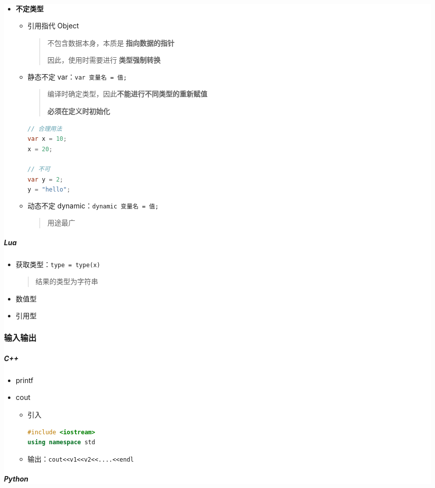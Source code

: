 - **不定类型**

  - 引用指代 Object

    > 不包含数据本身，本质是 **指向数据的指针**
    >
    > 因此，使用时需要进行 **类型强制转换**

  - 静态不定 var：`var 变量名 = 值;`

    > 编译时确定类型，因此**不能进行不同类型的重新赋值**
    >
    > **必须在定义时初始化**

    ```c#
    // 合理用法
    var x = 10;
    x = 20;
    
    // 不可
    var y = 2;
    y = "hello";
    ```
  
  - 动态不定 dynamic：`dynamic 变量名 = 值;`
  
    > 用途最广


##### Lua

- 获取类型：`type = type(x)`

  > 结果的类型为字符串

- 数值型

- 引用型



### 输入输出

##### C++

- printf

- cout

  - 引入

    ```c++
    #include <iostream>
    using namespace std
    ```

    

  - 输出：`cout<<v1<<v2<<....<<endl`

##### Python
